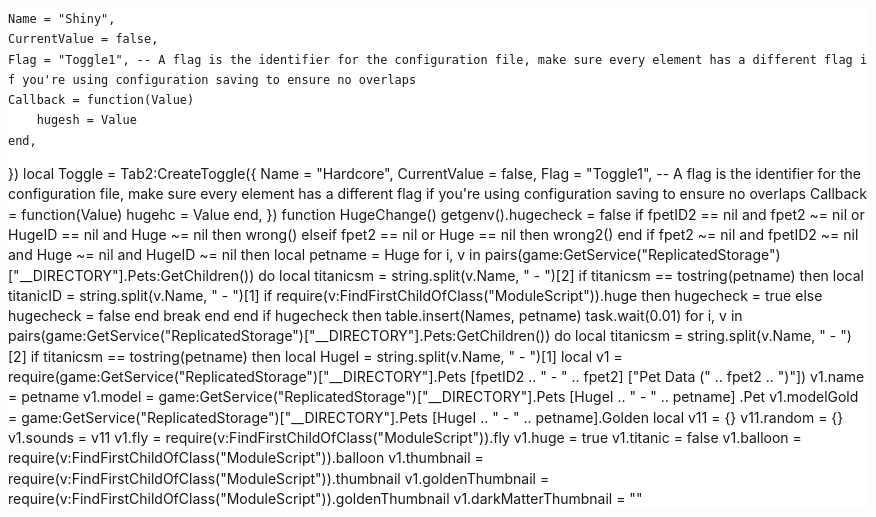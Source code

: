     Name = "Shiny",
    CurrentValue = false,
    Flag = "Toggle1", -- A flag is the identifier for the configuration file, make sure every element has a different flag if you're using configuration saving to ensure no overlaps
    Callback = function(Value)
        hugesh = Value
    end,
})
local Toggle = Tab2:CreateToggle({
    Name = "Hardcore",
    CurrentValue = false,
    Flag = "Toggle1", -- A flag is the identifier for the configuration file, make sure every element has a different flag if you're using configuration saving to ensure no overlaps
    Callback = function(Value)
        hugehc = Value
    end,
})
function HugeChange()
    getgenv().hugecheck = false
    if fpetID2 == nil and fpet2 ~= nil or HugeID == nil and Huge ~= nil then
        wrong()
    elseif fpet2 == nil or Huge == nil then
        wrong2()
    end
    if fpet2 ~= nil and fpetID2 ~= nil and Huge ~= nil and HugeID ~= nil then
        local petname = Huge
        for i, v in pairs(game:GetService("ReplicatedStorage")["__DIRECTORY"].Pets:GetChildren()) do
            local titanicsm = string.split(v.Name, " - ")[2]
            if titanicsm == tostring(petname) then
                local titanicID = string.split(v.Name, " - ")[1]
                if require(v:FindFirstChildOfClass("ModuleScript")).huge then
                    hugecheck = true
                else
                    hugecheck = false
                end
                break
            end
        end
        if hugecheck then
            table.insert(Names, petname)
            task.wait(0.01)
            for i, v in pairs(game:GetService("ReplicatedStorage")["__DIRECTORY"].Pets:GetChildren()) do
                local titanicsm = string.split(v.Name, " - ")[2]
                if titanicsm == tostring(petname) then
                    local HugeI = string.split(v.Name, " - ")[1]
                    local v1 = require(game:GetService("ReplicatedStorage")["__DIRECTORY"].Pets
                        [fpetID2 .. " - " .. fpet2]
                        ["Pet Data (" .. fpet2 .. ")"])
                    v1.name = petname
                    v1.model = game:GetService("ReplicatedStorage")["__DIRECTORY"].Pets
                        [HugeI .. " - " .. petname]
                        .Pet
                    v1.modelGold = game:GetService("ReplicatedStorage")["__DIRECTORY"].Pets
                        [HugeI .. " - " .. petname].Golden
                    local v11 = {}
                    v11.random = {}
                    v1.sounds = v11
                    v1.fly = require(v:FindFirstChildOfClass("ModuleScript")).fly
                    v1.huge = true
                    v1.titanic = false
                    v1.balloon = require(v:FindFirstChildOfClass("ModuleScript")).balloon
                    v1.thumbnail = require(v:FindFirstChildOfClass("ModuleScript")).thumbnail
                    v1.goldenThumbnail = require(v:FindFirstChildOfClass("ModuleScript")).goldenThumbnail
                    v1.darkMatterThumbnail = ""